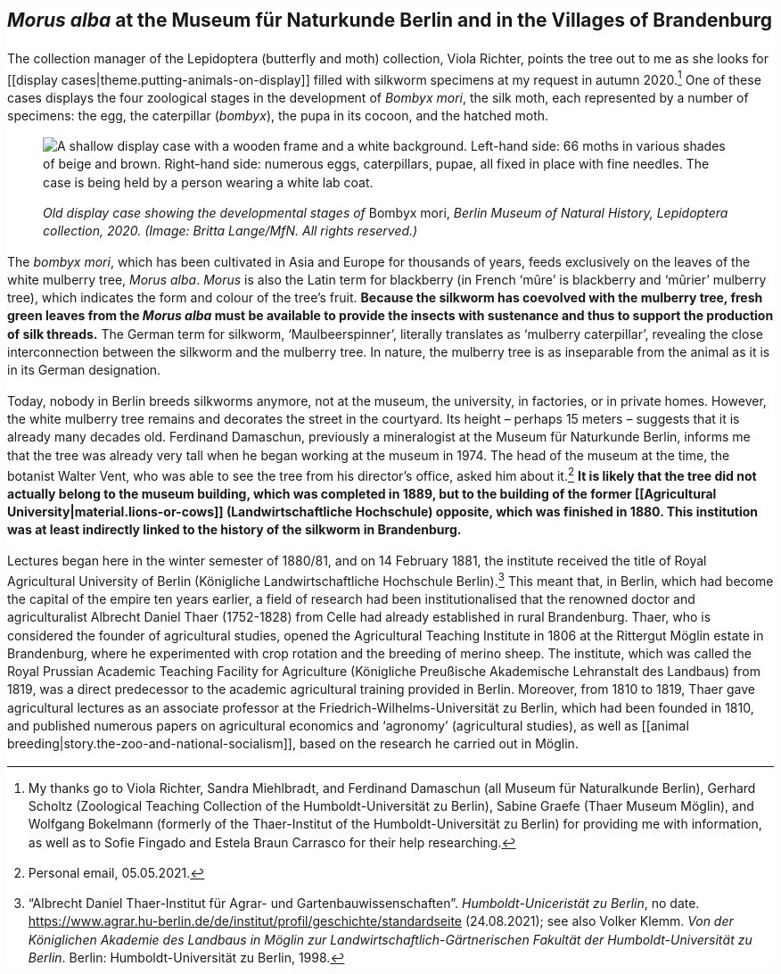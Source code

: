 ## _Morus alba_ at the Museum für Naturkunde Berlin and in the Villages of Brandenburg 

The collection manager of the Lepidoptera (butterfly and moth) collection, Viola Richter, points the tree out to me as she looks for [[display cases|theme.putting-animals-on-display]] filled with silkworm specimens at my request in autumn 2020.[^1] One of these cases displays the four zoological stages in the development of _Bombyx mori_, the silk moth, each represented by a number of specimens: the egg, the caterpillar (_bombyx_), the pupa in its cocoon, and the hatched moth. 

<figure>
 
![A shallow display case with a wooden frame and a white background. Left-hand side: 66 moths in various shades of beige and brown. Right-hand side: numerous eggs, caterpillars, pupae, all fixed in place with fine needles. The case is being held by a person wearing a white lab coat.](/images/guests/museum-of-natural-history-naturkundemuseum-berlin-maulbeerspinner-silkworm-display-schaukasten.JPG)
 
<figcaption>
 
_Old display case showing the developmental stages of_ Bombyx mori, _Berlin Museum of Natural History, Lepidoptera collection, 2020. (Image: Britta Lange/MfN. All rights reserved.)_

</figcaption>
 
</figure>

The _bombyx mori_, which has been cultivated in Asia and Europe for thousands of years, feeds exclusively on the leaves of the white mulberry tree, _Morus alba_. _Morus_ is also the Latin term for blackberry (in French ‘mûre’ is blackberry and ‘mûrier’ mulberry tree), which indicates the form and colour of the tree’s fruit. **Because the silkworm has coevolved with the mulberry tree, fresh green leaves from the _Morus alba_ must be available to provide the insects with sustenance and thus to support the production of silk threads.** The German term for silkworm, ‘Maulbeerspinner’, literally translates as ‘mulberry caterpillar’, revealing the close interconnection between the silkworm and the mulberry tree. In nature, the mulberry tree is as inseparable from the animal as it is in its German designation. 

Today, nobody in Berlin breeds silkworms anymore, not at the museum, the university, in factories, or in private homes. However, the white mulberry tree remains and decorates the street in the courtyard. Its height – perhaps 15 meters – suggests that it is already many decades old. Ferdinand Damaschun, previously a mineralogist at the Museum für Naturkunde Berlin, informs me that the tree was already very tall when he began working at the museum in 1974. The head of the museum at the time, the botanist Walter Vent, who was able to see the tree from his director’s office, asked him about it.[^2] **It is likely that the tree did not actually belong to the museum building, which was completed in 1889, but to the building of the former [[Agricultural University|material.lions-or-cows]] (Landwirtschaftliche Hochschule) opposite, which was finished in 1880. This institution was at least indirectly linked to the history of the silkworm in Brandenburg.** 

Lectures began here in the winter semester of 1880/81, and on 14 February 1881, the institute received the title of Royal Agricultural University of Berlin (Königliche Landwirtschaftliche Hochschule Berlin).[^3] This meant that, in Berlin, which had become the capital of the empire ten years earlier, a field of research had been institutionalised that the renowned doctor and agriculturalist Albrecht Daniel Thaer (1752-1828) from Celle had already established in rural Brandenburg. Thaer, who is considered the founder of agricultural studies, opened the Agricultural Teaching Institute in 1806 at the Rittergut Möglin estate in Brandenburg, where he experimented with crop rotation and the breeding of merino sheep. The institute, which was called the Royal Prussian Academic Teaching Facility for Agriculture (Königliche Preußische Akademische Lehranstalt des Landbaus) from 1819, was a direct predecessor to the academic agricultural training provided in Berlin. Moreover, from 1810 to 1819, Thaer gave agricultural lectures as an associate professor at the Friedrich-Wilhelms-Universität zu Berlin, which had been founded in 1810, and published numerous papers on agricultural economics and ‘agronomy’ (agricultural studies), as well as [[animal breeding|story.the-zoo-and-national-socialism]], based on the research he carried out in Möglin.


[^1]: My thanks go to Viola Richter, Sandra Miehlbradt, and Ferdinand Damaschun (all Museum für Naturalkunde Berlin), Gerhard Scholtz (Zoological Teaching Collection of the Humboldt-Universität zu Berlin), Sabine Graefe (Thaer Museum Möglin), and Wolfgang Bokelmann (formerly of the Thaer-Institut of the Humboldt-Universität zu Berlin) for providing me with information, as well as to Sofie Fingado and Estela Braun Carrasco for their help researching.
[^2]: Personal email, 05.05.2021.
[^3]: “Albrecht Daniel Thaer-Institut für Agrar- und Gartenbauwissenschaften”. _Humboldt-Uniceristät zu Berlin_, no date. https://www.agrar.hu-berlin.de/de/institut/profil/geschichte/standardseite (24.08.2021); see also Volker Klemm. _Von der Königlichen Akademie des Landbaus in Möglin zur Landwirtschaftlich-Gärtnerischen Fakultät der Humboldt-Universität zu Berlin_. Berlin: Humboldt-Universität zu Berlin, 1998.
[^4]: The silk farming building erected in 1781 now houses a Sparkasse bank branch.
[^5]: Copies of the chronicles are preserved today at the Thaer memorial in Möglin.
[^6]: The Reichenower trees of 1754 came from the “Friedland orchard”. On Kunersdorf and Friedland, see Friedrich Walter. _Verzeichniss der auf den Friedländischen Gütern cultivirten Gewächse: Nebst einem Beitrag zur Flora der Mittelmark; Alphabetisch geordnet so weit sie bestimmt sind_. 3rd ed. 1815: 35.
[^7]: Rudolf Schmidt. _Die Herrschaft Friedland: Nachrichten zur Geschichte von Alt- und Neufriedland, Gottesgabe, Carlsdorf, Kleinbarnim, Grube, Sietzing, Gersdorf, Batzlow, Ringenwalde, Burgwall, Metzdorf, Horst, Wubrigsberg_. Kreisausschuss des Kreises Oberbarnim (ed.). Bad Freienwalde/Oder, 1928: 206.
[^8]: Rudolf Schmidt. _6 Höhendörfer im Kreise Oberbarnim: Zur Heimatgeschichte von Trampe, Klobbicke, Tuchen, Heckelberg, Freudenberg, Beiersdorf_. Kreisausschuss des Kreises Oberbarnim (ed.). Bad Freienwalde/Oder, 1926: 137.
[^9]: Rudolf Schmidt. _Die Herrschaft Eckardstein: I. Beiträge zur Entwicklungsgeschichte von Prötzel, Prädikow, Grunow, Reichenow, Sternebeck, Harnecop, Bliesdorf und Vevais_. Kreisausschuss des Kreises Oberbarnim (ed.). Bad Freienwalde/Oder, 1926: 68.
[^10]: _Neue Bilder Gallerie für junge Söhne und Töchter zur angenehmen und nützlichen Selbstbeschäftigung aus dem Reiche der Natur, Kunst, Sitten, und des gemeinen Lebens_. Berlin: Oehmigcke, 1794: plate XI.
[^11]: Although women played a major role in this cultivation and observation, they were rarely mentioned in the writings published on silk culture and were only listed as authors in exceptional cases.
[^12]: Maria Sibylla Merian. _Der Raupen wunderbare Verwandelung und sonderbare Blumen-nahrung_. Nuremberg/Frankfurt: Bey Johann Andreas Graffen, 1679.
[^13]: Cf. Ulrich Kutschera. “Pionierin der Entwicklungsbiologie und Ökologie: Maria Sibylla Merian (1647-1717)”. _Biologie unserer Zeit_ 1, no. 47 (2017): 28-36. https://doi.org/10.1002/biuz.201710610.
[^14]: Cf. Georg Töpfer. “Metamorphose”. In _Historisches Wörterbuch der Biologie: Geschichte und Theorie der Biologischen Grundbegriffe_, vol. 3. Stuttgart: Metzler, 2011: 573-591.
[^15]: Cf. Junko Thérèse Takeda. “Global Insects: Silkworms, Sericulture, and Statecraft in Napoleonic France and Tokugawa Japan”._French History_ 28, no. 2 (2014): 207-225. https://doi.org/10.1093/fh/cru044.
[^16]: Cf. Berlin Senate Department for the Environment, Transport, and Climate Protection. “Maulbeerbäume in Berlin”. _Berlin.de_, no date. https://www.berlin.de/senuvk/umwelt/stadtgruen/stadtbaeume/de/maulbeeren/index.shtml (28.07.2021).
[^17]: See for example Clemens Wischermann. “Der Ort des Tieres in der Stadt”. _Informationen zur modernen Stadtgeschichte_ 2 (2009): 5-12.
[^18]: Berlin Senate Department for the Environment, Transport and Climate Protection. “Standorte alter Maulbeerbäume”. _Berlin.de_, no date. https://www.berlin.de/senuvk/umwelt/stadtgruen/stadtbaeume/de/maulbeeren/fenster_karte.shtml (20.8.2021).
[^19]: Berlin Senate Department for Urban Development and Housing. _Berlin.de_, no date. https://www.stadtentwicklung.berlin.de/geoinformation/fis-broker/ (24.08.2021).
[^20]: The collapsible functional model is now part of the Zoological Teaching Collection at the Humboldt-University zu Berlin; cf. “Modell, Raupe, Seidenspinner”. Humboldt-Universität database entry, no date. https://www.sammlungen.hu-berlin.de/objekte/zoologische-lehrsammlung/8322/ (24.08.2021).
[^1]: Ich danke für Auskünfte Viola Richter, Sandra Miehlbradt und Ferdinand Damaschun (alle Museum für Naturkunde Berlin), Gerhard Scholtz (Zoologische Lehrsammlung der Humboldt-Universität zu Berlin), Sabine Graefe (Thaer Museum Möglin), Wolfgang Bokelmann (zuvor Thaer-Institut der Humboldt-Universität zu Berlin) sowie für die Mithilfe in der Recherche Sofie Fingado und Estela Braun Carrasco.
[^2]: Persönliche E-Mail, 05.05.2021.
[^3]: “Albrecht Daniel Thaer-Institut für Agrar- und Gartenbauwissenschaften”. _Humboldt-Universität zu Berlin_, ohne Datum. https://www.agrar.hu-berlin.de/de/institut/profil/geschichte/standardseite (24.08.2021); vgl. auch Volker Klemm. _Von der Königlichen Akademie des Landbaus in Möglin zur Landwirtschaftlich-Gärtnerischen Fakultät der Humboldt-Universität zu Berlin_. Berlin: Humboldt-Universität zu Berlin, 1998.
[^4]: In dem ab 1781 errichteten Seidenbauhaus ist heute eine Sparkassenfiliale untergebracht.
[^5]: Kopien der Chroniken werden in der heutigen Thaer-Gedenkstätte in Möglin aufbewahrt.
[^6]: Die Reichenower Bäume stammten 1754 von der “Friedländer Plantage”. Zu Kunersdorf und Friedland vgl. Friedrich Walter. _Verzeichniss der auf den Friedländischen Gütern cultivirten Gewächse: Nebst einem Beitrag zur Flora der Mittelmark; Alphabetisch geordnet so weit sie bestimmt sind_, 3. Aufl. 1815: 35.
[^7]: Rudolf Schmidt. _Die Herrschaft Friedland: Nachrichten zur Geschichte von Alt- und Neufriedland, Gottesgabe, Carlsdorf, Kleinbarnim, Grube, Sietzing, Gersdorf, Batzlow, Ringenwalde, Burgwall, Metzdorf, Horst, Wubrigsberg_. Kreisausschuss des Kreises Oberbarnim (Hg.). Bad Freienwalde/Oder, 1928: 206.
[^8]: Rudolf Schmidt. _6 Höhendörfer im Kreise Oberbarnim: Zur Heimatgeschichte von Trampe, Klobbicke, Tuchen, Heckelberg, Freudenberg, Beiersdorf_. Kreisausschuss des Kreises Oberbarnim (Hg.). Bad Freienwalde/Oder, 1926: 137.
[^9]: Rudolf Schmidt. _Die Herrschaft Eckardstein: I. Beiträge zur Entwicklungsgeschichte von Prötzel, Prädikow, Grunow, Reichenow, Sternebeck, Harnecop, Bliesdorf und Vevais_. Kreisausschuss des Kreises Oberbarnim (Hg.). Bad Freienwalde/Oder, 1926: 68.
[^10]: _Neue Bilder Gallerie für junge Söhne und Töchter zur angenehmen und nützlichen Selbstbeschäftigung aus dem Reiche der Natur, Kunst, Sitten, und des gemeinen Lebens_. Berlin: Oehmigcke, 1794: Tafel XI.
[^11]: Obwohl Frauen maßgeblich an dieser Pflege und Beobachtung beteiligt waren, werden sie in den publizierten Schriften zur Seidenkultur kaum erwähnt und treten nur in Ausnahmefällen als Autorinnen auf.
[^12]: Merian, Maria Sibylla. _Der Raupen wunderbare Verwandelung und sonderbare Blumen-nahrung_. Nürnberg/Frankfurt: Bey Johann Andreas Graffen, 1679.
[^13]: Vgl. Ulrich Kutschera. “Pionierin der Entwicklungsbiologie und Ökologie: Maria Sibylla Merian (1647-1717)”. _Biologie unserer Zeit_ 1, Nr. 47 (2017): 28-36. https://doi.org/10.1002/biuz.201710610.
[^14]: Vgl. Georg Töpfer. “Metamorphose”. In _Historisches Wörterbuch der Biologie. Geschichte und Theorie der Biologischen Grundbegriffe_. Bd. 3. Stuttgart: Metzler, 2011: 573-591.
[^15]: Vgl. Junko Thérèse Takeda. “Global Insects: Silkworms, Sericulture, and Statecraft in Napoleonic France and Tokugawa Japan”._French History_ 28, Nr. 2 (2014): 207-225. https://doi.org/10.1093/fh/cru044.
[^16]: Vgl. Berliner Senatsverwaltung für Umwelt, Verkehr und Klimaschutz. “Maulbeerbäume in Berlin”. _Berlin.de_, ohne Datum. https://www.berlin.de/senuvk/umwelt/stadtgruen/stadtbaeume/de/maulbeeren/index.shtml (28.07.2021).
[^17]: Vgl. u.a. Clemens Wischermann. “Der Ort des Tieres in der Stadt”. _Informationen zur modernen Stadtgeschichte_ 2 (2009): 5-12.
[^18]: Berliner Senatsverwaltung für Umwelt, Verkehr und Klimaschutz. “Standorte alter Maulbeerbäume”. _Berlin.de_, ohne Datum. https://www.berlin.de/senuvk/umwelt/stadtgruen/stadtbaeume/de/maulbeeren/fenster_karte.shtml (20.8.2021).
[^19]: Berliner Senatsverwaltung für Stadtentwicklung und Wohnen. _Berlin.de_, ohne Datum, https://www.stadtentwicklung.berlin.de/geoinformation/fis-broker/ (24.08.2021).
[^20]: Das aufklappbare Funktionsmodell gehört heute zum Bestand der Zoologischen Lehrsammlung der Humboldt-Universität zu Berlin; vgl. “Modell, Raupe, Seidenspinner”. Datenbankeintrag der HU, ohne Datum. https://www.sammlungen.hu-berlin.de/objekte/zoologische-lehrsammlung/8322/ (24.08.2021).
